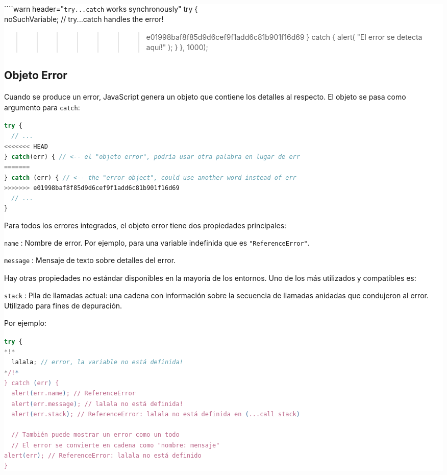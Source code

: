 ````warn header="`try...catch` works synchronously"
  try {    
    noSuchVariable; // try...catch handles the error!
>>>>>>> e01998baf8f85d9d6cef9f1add6c81b901f16d69
  } catch {
    alert( "El error se detecta aquí!" );
  }
}, 1000);
```
````

## Objeto Error

Cuando se produce un error, JavaScript genera un objeto que contiene los detalles al respecto. El objeto se pasa como argumento para `catch`:

```js
try {
  // ...
<<<<<<< HEAD
} catch(err) { // <-- el "objeto error", podría usar otra palabra en lugar de err
=======
} catch (err) { // <-- the "error object", could use another word instead of err
>>>>>>> e01998baf8f85d9d6cef9f1add6c81b901f16d69
  // ...
}
```

Para todos los errores integrados, el objeto error tiene dos propiedades principales:

`name`
: Nombre de error. Por ejemplo, para una variable indefinida que es `"ReferenceError"`.

`message`
: Mensaje de texto sobre detalles del error.

Hay otras propiedades no estándar disponibles en la mayoría de los entornos. Uno de los más utilizados y compatibles es:

`stack`
: Pila de llamadas actual: una cadena con información sobre la secuencia de llamadas anidadas que condujeron al error. Utilizado para fines de depuración.

Por ejemplo:

```js run untrusted
try {
*!*
  lalala; // error, la variable no está definida!
*/!*
} catch (err) {
  alert(err.name); // ReferenceError
  alert(err.message); // lalala no está definida!
  alert(err.stack); // ReferenceError: lalala no está definida en (...call stack)

  // También puede mostrar un error como un todo
  // El error se convierte en cadena como "nombre: mensaje"
alert(err); // ReferenceError: lalala no está definido
}
```
